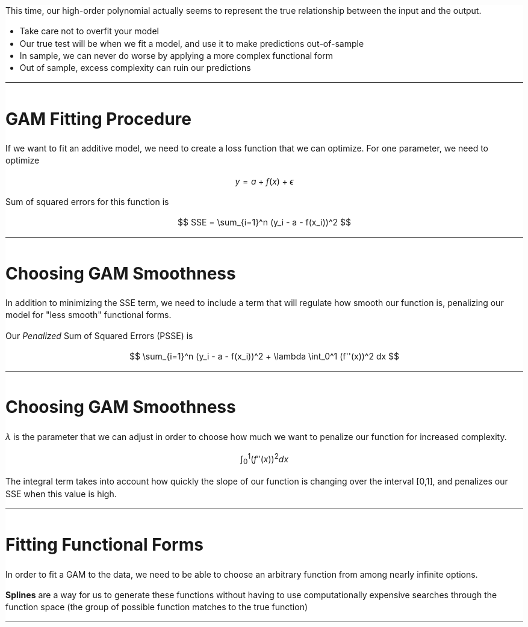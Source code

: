 This time, our high-order polynomial actually seems to represent the true relationship between the input and the output.
- Take care not to overfit your model
- Our true test will be when we fit a model, and use it to make predictions out-of-sample
- In sample, we can never do worse by applying a more complex functional form
- Out of sample, excess complexity can ruin our predictions

---

# GAM Fitting Procedure

If we want to fit an additive model, we need to create a loss function that we can optimize. For one parameter, we need to optimize

$$ y = a + f(x) + \epsilon $$

Sum of squared errors for this function is

$$ SSE = \sum_{i=1}^n (y_i - a - f(x_i))^2 $$


---

# Choosing GAM Smoothness

In addition to minimizing the SSE term, we need to include a term that will regulate how smooth our function is, penalizing our model for "less smooth" functional forms.

Our *Penalized* Sum of Squared Errors (PSSE) is

$$ \sum_{i=1}^n (y_i - a - f(x_i))^2 + \lambda \int_0^1 (f''(x))^2 dx $$

---

# Choosing GAM Smoothness

$\lambda$ is the parameter that we can adjust in order to choose how much we want to penalize our function for increased complexity.

$$ \int_0^1 (f''(x))^2 dx $$

The integral term takes into account how quickly the slope of our function is changing over the interval [0,1], and penalizes our SSE when this value is high.


---

# Fitting Functional Forms

In order to fit a GAM to the data, we need to be able to choose an arbitrary function from among nearly infinite options.

**Splines** are a way for us to generate these functions without having to use computationally expensive searches through the function space (the group of possible function matches to the true function)

---